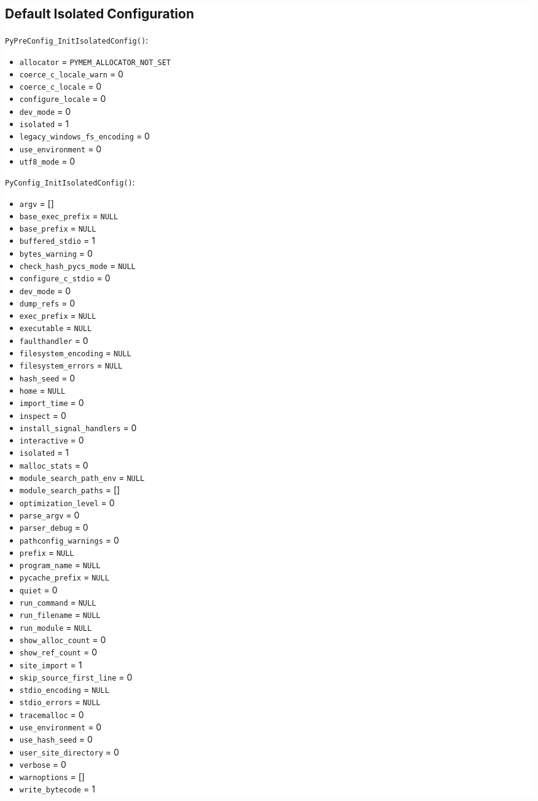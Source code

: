 
Default Isolated Configuration
------------------------------

`PyPreConfig_InitIsolatedConfig()`:

-   `allocator` = `PYMEM_ALLOCATOR_NOT_SET`
-   `coerce_c_locale_warn` = 0
-   `coerce_c_locale` = 0
-   `configure_locale` = 0
-   `dev_mode` = 0
-   `isolated` = 1
-   `legacy_windows_fs_encoding` = 0
-   `use_environment` = 0
-   `utf8_mode` = 0

`PyConfig_InitIsolatedConfig()`:

-   `argv` = \[\]
-   `base_exec_prefix` = `NULL`
-   `base_prefix` = `NULL`
-   `buffered_stdio` = 1
-   `bytes_warning` = 0
-   `check_hash_pycs_mode` = `NULL`
-   `configure_c_stdio` = 0
-   `dev_mode` = 0
-   `dump_refs` = 0
-   `exec_prefix` = `NULL`
-   `executable` = `NULL`
-   `faulthandler` = 0
-   `filesystem_encoding` = `NULL`
-   `filesystem_errors` = `NULL`
-   `hash_seed` = 0
-   `home` = `NULL`
-   `import_time` = 0
-   `inspect` = 0
-   `install_signal_handlers` = 0
-   `interactive` = 0
-   `isolated` = 1
-   `malloc_stats` = 0
-   `module_search_path_env` = `NULL`
-   `module_search_paths` = \[\]
-   `optimization_level` = 0
-   `parse_argv` = 0
-   `parser_debug` = 0
-   `pathconfig_warnings` = 0
-   `prefix` = `NULL`
-   `program_name` = `NULL`
-   `pycache_prefix` = `NULL`
-   `quiet` = 0
-   `run_command` = `NULL`
-   `run_filename` = `NULL`
-   `run_module` = `NULL`
-   `show_alloc_count` = 0
-   `show_ref_count` = 0
-   `site_import` = 1
-   `skip_source_first_line` = 0
-   `stdio_encoding` = `NULL`
-   `stdio_errors` = `NULL`
-   `tracemalloc` = 0
-   `use_environment` = 0
-   `use_hash_seed` = 0
-   `user_site_directory` = 0
-   `verbose` = 0
-   `warnoptions` = \[\]
-   `write_bytecode` = 1